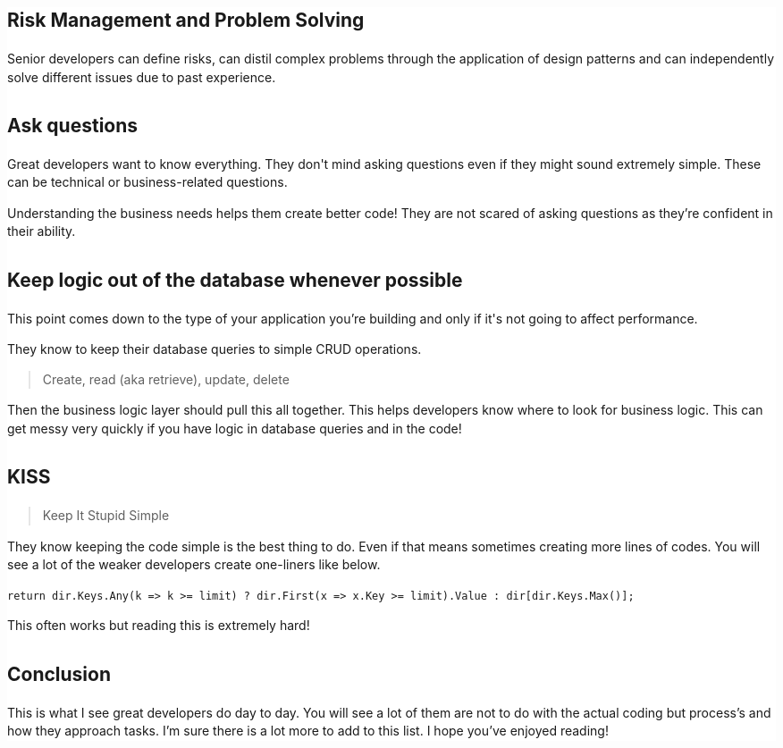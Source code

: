 ## Risk Management and Problem Solving
Senior developers can define risks, can distil complex problems through the application of design patterns and can independently solve different issues due to past experience.

## Ask questions
Great developers want to know everything. They don't mind asking questions even if they might sound extremely simple. These can be technical or business-related questions.

Understanding the business needs helps them create better code! They are not scared of asking questions as they’re confident in their ability.

## Keep logic out of the database whenever possible
This point comes down to the type of your application you’re building and only if it's not going to affect performance.

They know to keep their database queries to simple CRUD operations.

> Create, read (aka retrieve), update, delete

Then the business logic layer should pull this all together. This helps developers know where to look for business logic. This can get messy very quickly if you have logic in database queries and in the code!

## KISS
>Keep It Stupid Simple

They know keeping the code simple is the best thing to do. Even if that means sometimes creating more lines of codes. You will see a lot of the weaker developers create one-liners like below.

```
return dir.Keys.Any(k => k >= limit) ? dir.First(x => x.Key >= limit).Value : dir[dir.Keys.Max()];
```

This often works but reading this is extremely hard!

## Conclusion
This is what I see great developers do day to day. You will see a lot of them are not to do with the actual coding but process’s and how they approach tasks. I’m sure there is a lot more to add to this list. I hope you’ve enjoyed reading!